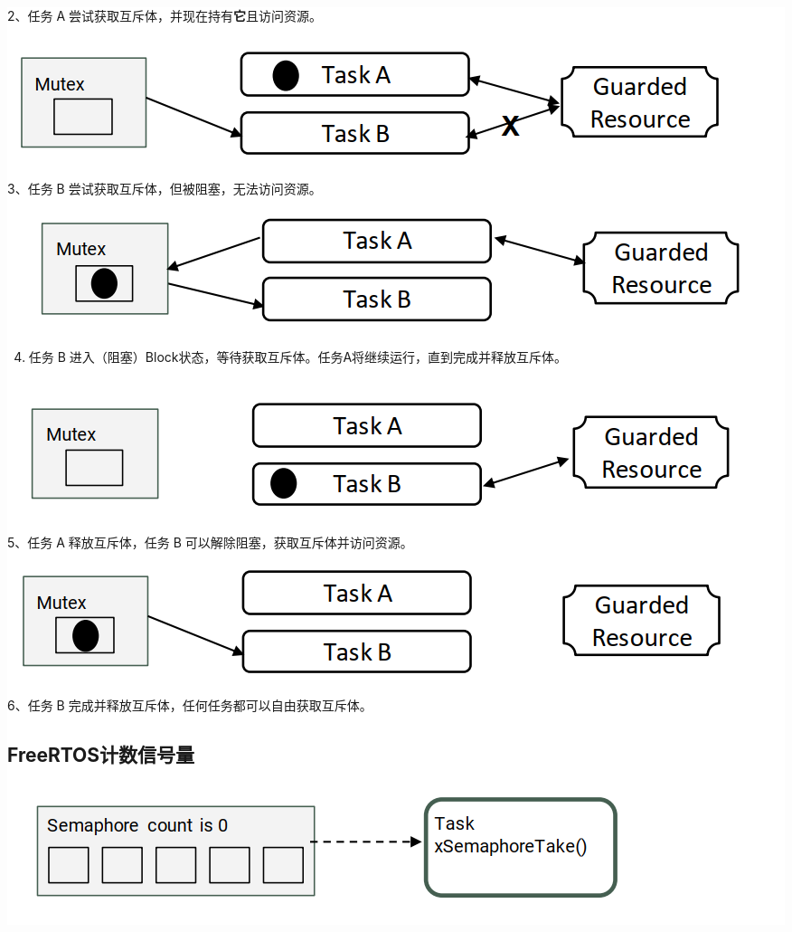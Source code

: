 2、任务 A 尝试获取互斥体，并现在持有**它**且访问资源。

![Untitled](%E4%B8%89%E3%80%81FreeRTOS%E4%BB%8B%E7%BB%8D&%E5%9F%BA%E7%A1%80%2099e81c5a14c4491db06e052bd083f558/Untitled%209.png)

3、任务 B 尝试获取互斥体，但被阻塞，无法访问资源。

![Untitled](%E4%B8%89%E3%80%81FreeRTOS%E4%BB%8B%E7%BB%8D&%E5%9F%BA%E7%A1%80%2099e81c5a14c4491db06e052bd083f558/Untitled%2010.png)

4. 任务 B 进入（阻塞）Block状态，等待获取互斥体。任务A将继续运行，直到完成并释放互斥体。

![Untitled](%E4%B8%89%E3%80%81FreeRTOS%E4%BB%8B%E7%BB%8D&%E5%9F%BA%E7%A1%80%2099e81c5a14c4491db06e052bd083f558/Untitled%2011.png)

5、任务 A 释放互斥体，任务 B 可以解除阻塞，获取互斥体并访问资源。

![Untitled](%E4%B8%89%E3%80%81FreeRTOS%E4%BB%8B%E7%BB%8D&%E5%9F%BA%E7%A1%80%2099e81c5a14c4491db06e052bd083f558/Untitled%2012.png)

6、任务 B 完成并释放互斥体，任何任务都可以自由获取互斥体。

## FreeRTOS计数信号量

![Untitled](%E4%B8%89%E3%80%81FreeRTOS%E4%BB%8B%E7%BB%8D&%E5%9F%BA%E7%A1%80%2099e81c5a14c4491db06e052bd083f558/Untitled%2013.png)
